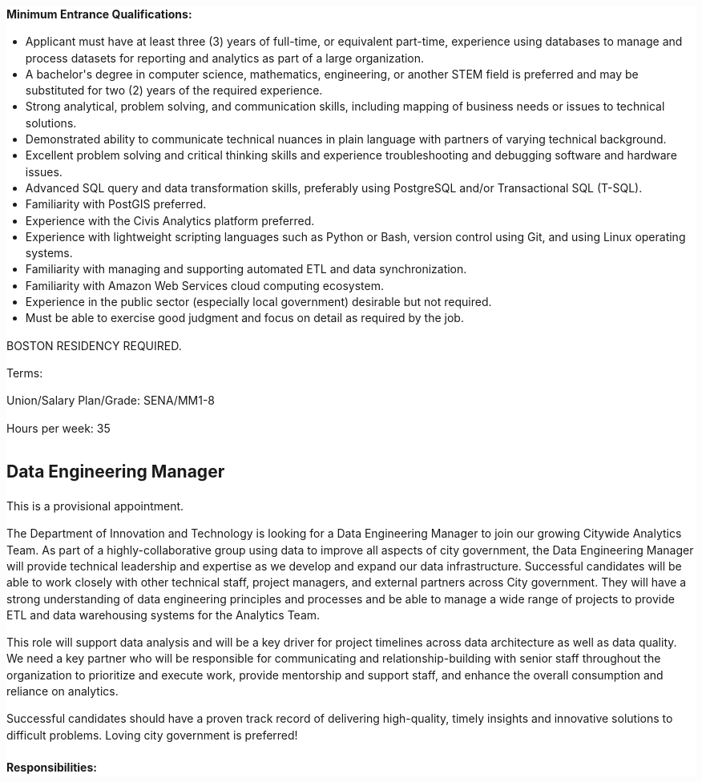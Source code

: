 **Minimum Entrance Qualifications:**

* Applicant must have at least three \(3\) years of full-time, or equivalent part-time, experience using databases to manage and process datasets for reporting and analytics as part of a large organization.
* A bachelor's degree in computer science, mathematics, engineering, or another STEM field is preferred and may be substituted for two \(2\) years of the required experience.
* Strong analytical, problem solving, and communication skills, including mapping of business needs or issues to technical solutions.
* Demonstrated ability to communicate technical nuances in plain language with partners of varying technical background.
* Excellent problem solving and critical thinking skills and experience troubleshooting and debugging software and hardware issues.
* Advanced SQL query and data transformation skills, preferably using PostgreSQL and/or Transactional SQL \(T-SQL\).
* Familiarity with PostGIS preferred.
* Experience with the Civis Analytics platform preferred.
* Experience with lightweight scripting languages such as Python or Bash, version control using Git, and using Linux operating systems.
* Familiarity with managing and supporting automated ETL and data synchronization.
* Familiarity with Amazon Web Services cloud computing ecosystem.
* Experience in the public sector \(especially local government\) desirable but not required.
* Must be able to exercise good judgment and focus on detail as required by the job.

BOSTON RESIDENCY REQUIRED.

Terms:

Union/Salary Plan/Grade: SENA/MM1-8

Hours per week: 35

## Data Engineering Manager

This is a provisional appointment.

The Department of Innovation and Technology is looking for a Data Engineering Manager to join our growing Citywide Analytics Team. As part of a highly-collaborative group using data to improve all aspects of city government, the Data Engineering Manager will provide technical leadership and expertise as we develop and expand our data infrastructure.  Successful candidates will be able to work closely with other technical staff, project managers, and external partners across City government.  They will have a strong understanding of data engineering principles and processes and be able to manage a wide range of projects to provide ETL and data warehousing systems for the Analytics Team.

This role will support data analysis and will be a key driver for project timelines across data architecture as well as data quality.  We need a key partner who will be responsible for communicating and relationship-building with senior staff throughout the organization to prioritize and execute work, provide mentorship and support staff, and enhance the overall consumption and reliance on analytics.  

Successful candidates should have a proven track record of delivering high-quality, timely insights and innovative solutions to difficult problems.  Loving city government is preferred! 

#### Responsibilities:

